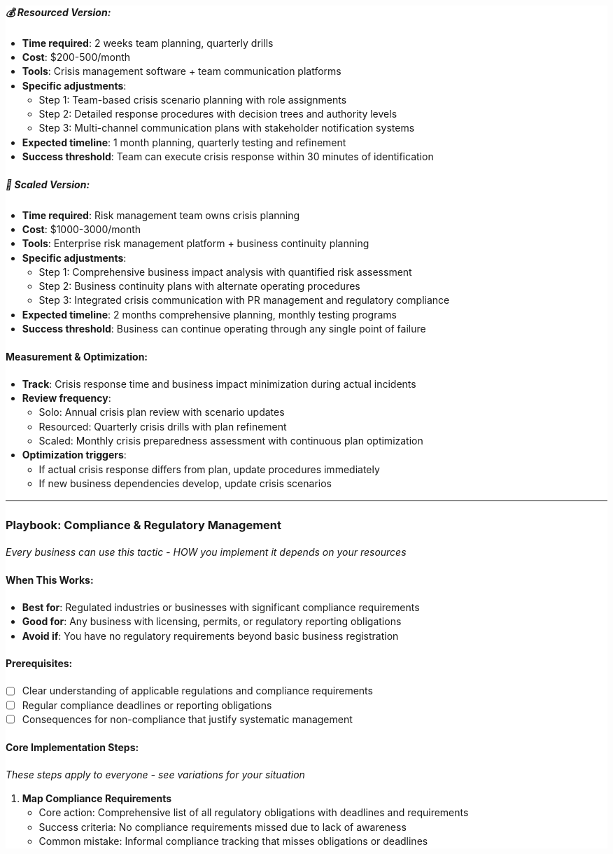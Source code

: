 ##### 💰 Resourced Version:
- **Time required**: 2 weeks team planning, quarterly drills
- **Cost**: $200-500/month
- **Tools**: Crisis management software + team communication platforms
- **Specific adjustments**:
  - Step 1: Team-based crisis scenario planning with role assignments
  - Step 2: Detailed response procedures with decision trees and authority levels
  - Step 3: Multi-channel communication plans with stakeholder notification systems
- **Expected timeline**: 1 month planning, quarterly testing and refinement
- **Success threshold**: Team can execute crisis response within 30 minutes of identification

##### 🏢 Scaled Version:
- **Time required**: Risk management team owns crisis planning
- **Cost**: $1000-3000/month
- **Tools**: Enterprise risk management platform + business continuity planning
- **Specific adjustments**:
  - Step 1: Comprehensive business impact analysis with quantified risk assessment
  - Step 2: Business continuity plans with alternate operating procedures
  - Step 3: Integrated crisis communication with PR management and regulatory compliance
- **Expected timeline**: 2 months comprehensive planning, monthly testing programs
- **Success threshold**: Business can continue operating through any single point of failure

#### Measurement & Optimization:
- **Track**: Crisis response time and business impact minimization during actual incidents
- **Review frequency**: 
  - Solo: Annual crisis plan review with scenario updates
  - Resourced: Quarterly crisis drills with plan refinement
  - Scaled: Monthly crisis preparedness assessment with continuous plan optimization
- **Optimization triggers**:
  - If actual crisis response differs from plan, update procedures immediately
  - If new business dependencies develop, update crisis scenarios

---

### Playbook: Compliance & Regulatory Management
*Every business can use this tactic - HOW you implement it depends on your resources*

#### When This Works:
- **Best for**: Regulated industries or businesses with significant compliance requirements
- **Good for**: Any business with licensing, permits, or regulatory reporting obligations
- **Avoid if**: You have no regulatory requirements beyond basic business registration

#### Prerequisites:
- [ ] Clear understanding of applicable regulations and compliance requirements
- [ ] Regular compliance deadlines or reporting obligations
- [ ] Consequences for non-compliance that justify systematic management

#### Core Implementation Steps:
*These steps apply to everyone - see variations for your situation*

1. **Map Compliance Requirements** 
   - Core action: Comprehensive list of all regulatory obligations with deadlines and requirements
   - Success criteria: No compliance requirements missed due to lack of awareness
   - Common mistake: Informal compliance tracking that misses obligations or deadlines

